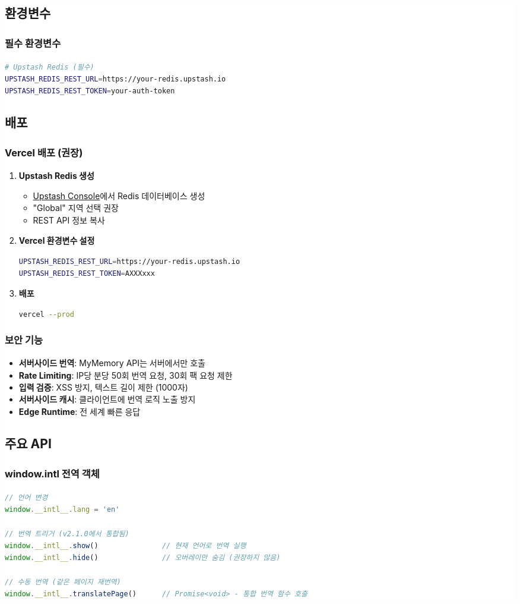 ## 환경변수

### 필수 환경변수

```bash
# Upstash Redis (필수)
UPSTASH_REDIS_REST_URL=https://your-redis.upstash.io
UPSTASH_REDIS_REST_TOKEN=your-auth-token
```

## 배포

### Vercel 배포 (권장)

1. **Upstash Redis 생성**
   - [Upstash Console](https://console.upstash.com)에서 Redis 데이터베이스 생성
   - "Global" 지역 선택 권장
   - REST API 정보 복사

2. **Vercel 환경변수 설정**
   ```bash
   UPSTASH_REDIS_REST_URL=https://your-redis.upstash.io
   UPSTASH_REDIS_REST_TOKEN=AXXXxxx
   ```

3. **배포**
   ```bash
   vercel --prod
   ```

### 보안 기능

- **서버사이드 번역**: MyMemory API는 서버에서만 호출
- **Rate Limiting**: IP당 분당 50회 번역 요청, 30회 팩 요청 제한
- **입력 검증**: XSS 방지, 텍스트 길이 제한 (1000자)
- **서버사이드 캐시**: 클라이언트에 번역 로직 노출 방지
- **Edge Runtime**: 전 세계 빠른 응답

## 주요 API

### window.__intl__ 전역 객체

```javascript
// 언어 변경
window.__intl__.lang = 'en'

// 번역 트리거 (v2.1.0에서 통합됨)
window.__intl__.show()               // 현재 언어로 번역 실행
window.__intl__.hide()               // 오버레이만 숨김 (권장하지 않음)

// 수동 번역 (같은 페이지 재번역)
window.__intl__.translatePage()      // Promise<void> - 통합 번역 함수 호출
```
